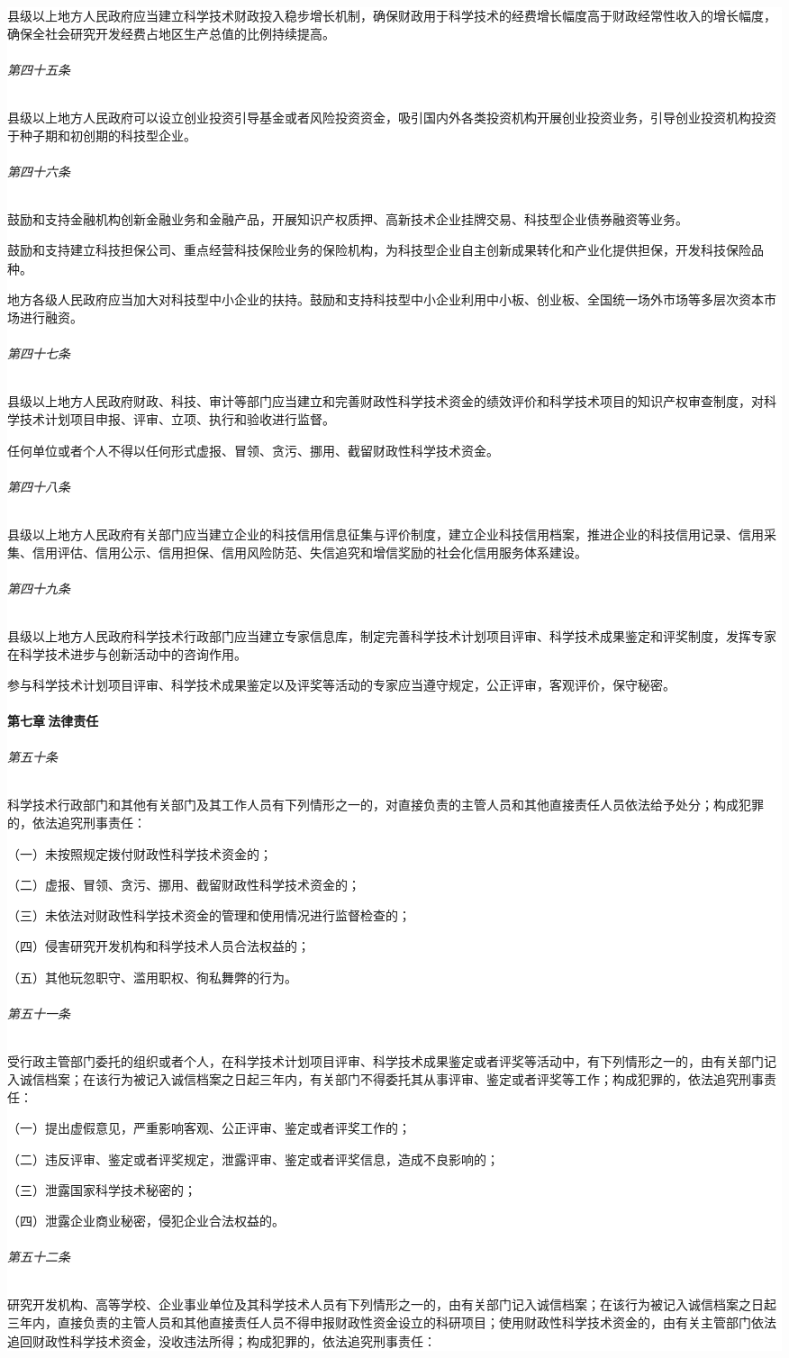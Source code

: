 县级以上地方人民政府应当建立科学技术财政投入稳步增长机制，确保财政用于科学技术的经费增长幅度高于财政经常性收入的增长幅度，确保全社会研究开发经费占地区生产总值的比例持续提高。

###### 第四十五条

县级以上地方人民政府可以设立创业投资引导基金或者风险投资资金，吸引国内外各类投资机构开展创业投资业务，引导创业投资机构投资于种子期和初创期的科技型企业。

###### 第四十六条

鼓励和支持金融机构创新金融业务和金融产品，开展知识产权质押、高新技术企业挂牌交易、科技型企业债券融资等业务。

鼓励和支持建立科技担保公司、重点经营科技保险业务的保险机构，为科技型企业自主创新成果转化和产业化提供担保，开发科技保险品种。

地方各级人民政府应当加大对科技型中小企业的扶持。鼓励和支持科技型中小企业利用中小板、创业板、全国统一场外市场等多层次资本市场进行融资。

###### 第四十七条

县级以上地方人民政府财政、科技、审计等部门应当建立和完善财政性科学技术资金的绩效评价和科学技术项目的知识产权审查制度，对科学技术计划项目申报、评审、立项、执行和验收进行监督。

任何单位或者个人不得以任何形式虚报、冒领、贪污、挪用、截留财政性科学技术资金。

###### 第四十八条

县级以上地方人民政府有关部门应当建立企业的科技信用信息征集与评价制度，建立企业科技信用档案，推进企业的科技信用记录、信用采集、信用评估、信用公示、信用担保、信用风险防范、失信追究和增信奖励的社会化信用服务体系建设。

###### 第四十九条

县级以上地方人民政府科学技术行政部门应当建立专家信息库，制定完善科学技术计划项目评审、科学技术成果鉴定和评奖制度，发挥专家在科学技术进步与创新活动中的咨询作用。

参与科学技术计划项目评审、科学技术成果鉴定以及评奖等活动的专家应当遵守规定，公正评审，客观评价，保守秘密。

#### 第七章 法律责任

###### 第五十条

科学技术行政部门和其他有关部门及其工作人员有下列情形之一的，对直接负责的主管人员和其他直接责任人员依法给予处分；构成犯罪的，依法追究刑事责任：

（一）未按照规定拨付财政性科学技术资金的；

（二）虚报、冒领、贪污、挪用、截留财政性科学技术资金的；

（三）未依法对财政性科学技术资金的管理和使用情况进行监督检查的；

（四）侵害研究开发机构和科学技术人员合法权益的；

（五）其他玩忽职守、滥用职权、徇私舞弊的行为。

###### 第五十一条

受行政主管部门委托的组织或者个人，在科学技术计划项目评审、科学技术成果鉴定或者评奖等活动中，有下列情形之一的，由有关部门记入诚信档案；在该行为被记入诚信档案之日起三年内，有关部门不得委托其从事评审、鉴定或者评奖等工作；构成犯罪的，依法追究刑事责任：

（一）提出虚假意见，严重影响客观、公正评审、鉴定或者评奖工作的；

（二）违反评审、鉴定或者评奖规定，泄露评审、鉴定或者评奖信息，造成不良影响的；

（三）泄露国家科学技术秘密的；

（四）泄露企业商业秘密，侵犯企业合法权益的。

###### 第五十二条

研究开发机构、高等学校、企业事业单位及其科学技术人员有下列情形之一的，由有关部门记入诚信档案；在该行为被记入诚信档案之日起三年内，直接负责的主管人员和其他直接责任人员不得申报财政性资金设立的科研项目；使用财政性科学技术资金的，由有关主管部门依法追回财政性科学技术资金，没收违法所得；构成犯罪的，依法追究刑事责任：
